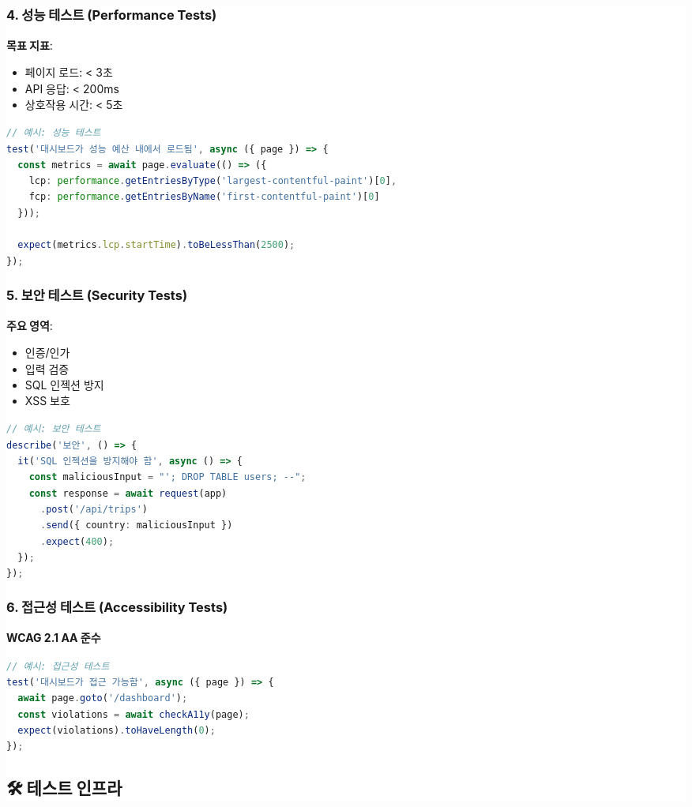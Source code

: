 ### 4. 성능 테스트 (Performance Tests)
**목표 지표**:
- 페이지 로드: < 3초
- API 응답: < 200ms
- 상호작용 시간: < 5초

```typescript
// 예시: 성능 테스트
test('대시보드가 성능 예산 내에서 로드됨', async ({ page }) => {
  const metrics = await page.evaluate(() => ({
    lcp: performance.getEntriesByType('largest-contentful-paint')[0],
    fcp: performance.getEntriesByName('first-contentful-paint')[0]
  }));
  
  expect(metrics.lcp.startTime).toBeLessThan(2500);
});
```

### 5. 보안 테스트 (Security Tests)
**주요 영역**:
- 인증/인가
- 입력 검증
- SQL 인젝션 방지
- XSS 보호

```typescript
// 예시: 보안 테스트
describe('보안', () => {
  it('SQL 인젝션을 방지해야 함', async () => {
    const maliciousInput = "'; DROP TABLE users; --";
    const response = await request(app)
      .post('/api/trips')
      .send({ country: maliciousInput })
      .expect(400);
  });
});
```

### 6. 접근성 테스트 (Accessibility Tests)
**WCAG 2.1 AA 준수**

```typescript
// 예시: 접근성 테스트
test('대시보드가 접근 가능함', async ({ page }) => {
  await page.goto('/dashboard');
  const violations = await checkA11y(page);
  expect(violations).toHaveLength(0);
});
```

## 🛠️ 테스트 인프라
